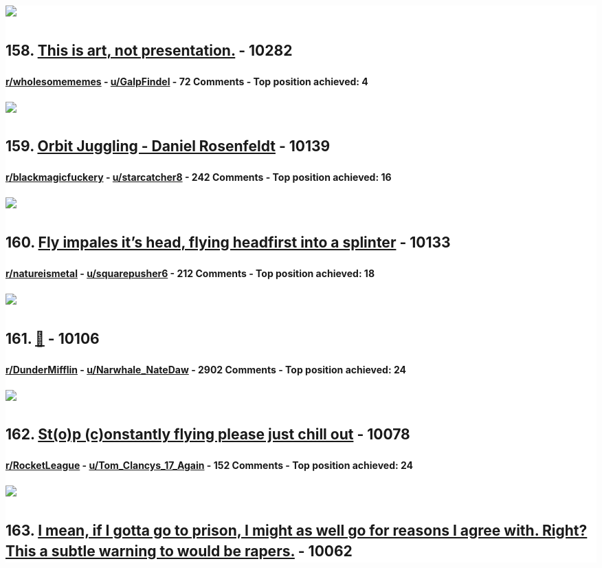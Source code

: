 <a href="https://i.redd.it/hvz41300yfl71.jpg"><img src="https://b.thumbs.redditmedia.com/gJn7aqR-k9x83V1PiRs-7ITUblzO9XAjhQx89vnDAkY.jpg"></img></a>

## 158. [This is art, not presentation.](http://reddit.com/r/wholesomememes/comments/pi0olz/this_is_art_not_presentation/) - 10282
#### [r/wholesomememes](http://reddit.com/r/wholesomememes) - [u/GalpFindel](http://reddit.com/u/GalpFindel) - 72 Comments - Top position achieved: 4

<a href="https://i.redd.it/riw4gq8n7kl71.png"><img src="https://b.thumbs.redditmedia.com/_PW4nrEezN6-RnltTxq0PRdRrKwzP6Oh9p_In2mmq_g.jpg"></img></a>

## 159. [Orbit Juggling - Daniel Rosenfeldt](http://reddit.com/r/blackmagicfuckery/comments/phnh2k/orbit_juggling_daniel_rosenfeldt/) - 10139
#### [r/blackmagicfuckery](http://reddit.com/r/blackmagicfuckery) - [u/starcatcher8](http://reddit.com/u/starcatcher8) - 242 Comments - Top position achieved: 16

<a href="https://v.redd.it/bkzlvqxe1gl71"><img src="https://b.thumbs.redditmedia.com/aaNaYGr1crOnYo9lKxLNXeZkvmmCG8PXxJMkk8MvGhw.jpg"></img></a>

## 160. [Fly impales it’s head, flying headfirst into a splinter](http://reddit.com/r/natureismetal/comments/phpwng/fly_impales_its_head_flying_headfirst_into_a/) - 10133
#### [r/natureismetal](http://reddit.com/r/natureismetal) - [u/squarepusher6](http://reddit.com/u/squarepusher6) - 212 Comments - Top position achieved: 18

<a href="https://i.redd.it/vnobyz9y2hl71.jpg"><img src="https://a.thumbs.redditmedia.com/eFfQzDks6J9CfOiCAcLNcVWyGnlnXy6BSwlWhzSIO84.jpg"></img></a>

## 161. [🤠](http://reddit.com/r/DunderMifflin/comments/pi149f/_/) - 10106
#### [r/DunderMifflin](http://reddit.com/r/DunderMifflin) - [u/Narwhale_NateDaw](http://reddit.com/u/Narwhale_NateDaw) - 2902 Comments - Top position achieved: 24

<a href="https://i.redd.it/kzzpswebckl71.jpg"><img src="https://b.thumbs.redditmedia.com/-T1qzxAZ7yip5MWU92Ovz86QDFHKPW0hgaUGjpDErLw.jpg"></img></a>

## 162. [St(o)p (c)onstantly flying please just chill out](http://reddit.com/r/RocketLeague/comments/phigcr/stop_constantly_flying_please_just_chill_out/) - 10078
#### [r/RocketLeague](http://reddit.com/r/RocketLeague) - [u/Tom_Clancys_17_Again](http://reddit.com/u/Tom_Clancys_17_Again) - 152 Comments - Top position achieved: 24

<a href="https://v.redd.it/vd0e627n5el71"><img src="https://b.thumbs.redditmedia.com/LMxbd3Rx6xpwJXBVJCIkvmVcGM9T1TWRGrTeK6WF7gA.jpg"></img></a>

## 163. [I mean, if I gotta go to prison, I might as well go for reasons I agree with. Right? This a subtle warning to would be rapers.](http://reddit.com/r/WhitePeopleTwitter/comments/phj1g7/i_mean_if_i_gotta_go_to_prison_i_might_as_well_go/) - 10062
